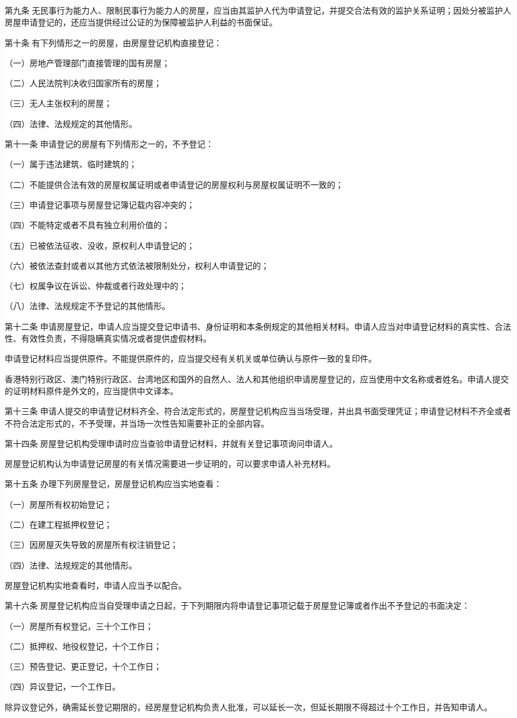 第九条 无民事行为能力人、限制民事行为能力人的房屋，应当由其监护人代为申请登记，并提交合法有效的监护关系证明；因处分被监护人房屋申请登记的，还应当提供经过公证的为保障被监护人利益的书面保证。

第十条 有下列情形之一的房屋，由房屋登记机构直接登记：

（一）房地产管理部门直接管理的国有房屋；

（二）人民法院判决收归国家所有的房屋；

（三）无人主张权利的房屋；

（四）法律、法规规定的其他情形。

第十一条 申请登记的房屋有下列情形之一的，不予登记：

（一）属于违法建筑、临时建筑的；

（二）不能提供合法有效的房屋权属证明或者申请登记的房屋权利与房屋权属证明不一致的；

（三）申请登记事项与房屋登记簿记载内容冲突的；

（四）不能特定或者不具有独立利用价值的；

（五）已被依法征收、没收，原权利人申请登记的；

（六）被依法查封或者以其他方式依法被限制处分，权利人申请登记的；

（七）权属争议在诉讼、仲裁或者行政处理中的；

（八）法律、法规规定不予登记的其他情形。

第十二条 申请房屋登记，申请人应当提交登记申请书、身份证明和本条例规定的其他相关材料。申请人应当对申请登记材料的真实性、合法性、有效性负责，不得隐瞒真实情况或者提供虚假材料。

申请登记材料应当提供原件。不能提供原件的，应当提交经有关机关或单位确认与原件一致的复印件。

香港特别行政区、澳门特别行政区、台湾地区和国外的自然人、法人和其他组织申请房屋登记的，应当使用中文名称或者姓名。申请人提交的证明材料原件是外文的，应当提供中文译本。

第十三条 申请人提交的申请登记材料齐全、符合法定形式的，房屋登记机构应当当场受理，并出具书面受理凭证；申请登记材料不齐全或者不符合法定形式的，不予受理，并当场一次性告知需要补正的全部内容。

第十四条 房屋登记机构受理申请时应当查验申请登记材料，并就有关登记事项询问申请人。

房屋登记机构认为申请登记房屋的有关情况需要进一步证明的，可以要求申请人补充材料。

第十五条 办理下列房屋登记，房屋登记机构应当实地查看：

（一）房屋所有权初始登记；

（二）在建工程抵押权登记；

（三）因房屋灭失导致的房屋所有权注销登记；

（四）法律、法规规定的其他情形。

房屋登记机构实地查看时，申请人应当予以配合。

第十六条 房屋登记机构应当自受理申请之日起，于下列期限内将申请登记事项记载于房屋登记簿或者作出不予登记的书面决定：

（一）房屋所有权登记，三十个工作日；

（二）抵押权、地役权登记，十个工作日；

（三）预告登记、更正登记，十个工作日；

（四）异议登记，一个工作日。

除异议登记外，确需延长登记期限的，经房屋登记机构负责人批准，可以延长一次，但延长期限不得超过十个工作日，并告知申请人。
